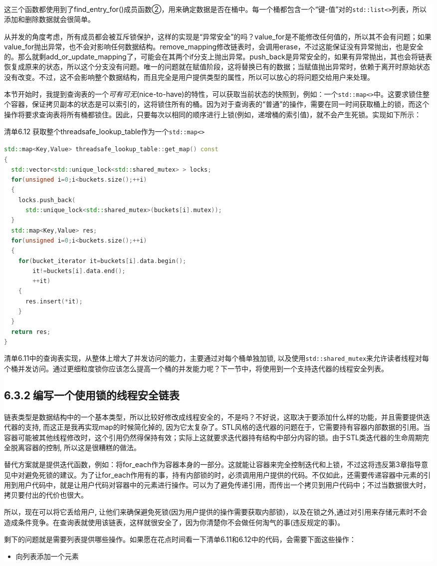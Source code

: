 这三个函数都使用到了find_entry_for()成员函数②，用来确定数据是否在桶中。每一个桶都包含一个“键-值”对的`std::list<>`列表，所以添加和删除数据就会很简单。

从并发的角度考虑，所有成员都会被互斥锁保护，这样的实现是“异常安全”的吗？value_for是不能修改任何值的，所以其不会有问题；如果value_for抛出异常，也不会对影响任何数据结构。remove_mapping修改链表时，会调用erase，不过这能保证没有异常抛出，也是安全的。那么就剩add_or_update_mapping了，可能会在其两个if分支上抛出异常。push_back是异常安全的，如果有异常抛出，其也会将链表恢复成原来的状态，所以这个分支没有问题。唯一的问题就在赋值阶段，这将替换已有的数据；当赋值抛出异常时，依赖于离开时原始状态没有改变。不过，这不会影响整个数据结构，而且完全是用户提供类型的属性，所以可以放心的将问题交给用户来处理。

本节开始时，我提到查询表的一个*可有可无*(nice-to-have)的特性，可以获取当前状态的快照到，例如：一个`std::map<>`中。这要求锁住整个容器，保证拷贝副本的状态是可以索引的，这将锁住所有的桶。因为对于查询表的“普通”的操作，需要在同一时间获取桶上的锁，而这个操作将要求查询表将所有桶都锁住。因此，只要每次以相同的顺序进行上锁(例如，递增桶的索引值)，就不会产生死锁。实现如下所示：

清单6.12 获取整个threadsafe_lookup_table作为一个`std::map<>`

```c++
std::map<Key,Value> threadsafe_lookup_table::get_map() const
{
  std::vector<std::unique_lock<std::shared_mutex> > locks;
  for(unsigned i=0;i<buckets.size();++i)
  {
    locks.push_back(
      std::unique_lock<std::shared_mutex>(buckets[i].mutex));
  }
  std::map<Key,Value> res;
  for(unsigned i=0;i<buckets.size();++i)
  {
    for(bucket_iterator it=buckets[i].data.begin();
        it!=buckets[i].data.end();
        ++it)
    {
      res.insert(*it);
    }
  }
  return res;
}
```

清单6.11中的查询表实现，从整体上增大了并发访问的能力，主要通过对每个桶单独加锁, 以及使用`std::shared_mutex`来允许读者线程对每个桶并发访问。通过更细粒度锁你应该怎么提高一个桶的并发能力呢？下一节中，将使用到一个支持迭代器的线程安全列表。

## 6.3.2 编写一个使用锁的线程安全链表

链表类型是数据结构中的一个基本类型，所以比较好修改成线程安全的，不是吗？不好说，这取决于要添加什么样的功能，并且需要提供迭代器的支持, 而这正是我再实现map的时候简化掉的, 因为它太复杂了。STL风格的迭代器的问题在于，它需要持有容器内部数据的引用。当容器可能被其他线程修改时，这个引用仍然得保持有效；实际上这就要求迭代器持有结构中部分内容的锁。由于STL类迭代器的生命周期完全脱离容器的控制, 所以这是很糟糕的做法。

替代方案就是提供迭代函数，例如：将for_each作为容器本身的一部分。这就能让容器来完全控制迭代和上锁，不过这将违反第3章指导意见中对避免死锁的建议。为了让for_each作用有的事，持有内部锁的时，必须调用用户提供的代码。不仅如此，还需要传递容器中元素的引用到用户代码中，就是让用户代码对容器中的元素进行操作。可以为了避免传递引用，而传出一个拷贝到用户代码中；不过当数据很大时，拷贝要付出的代价也很大。

所以，现在可以将它丢给用户, 让他们来确保避免死锁(因为用户提供的操作需要获取内部锁)，以及在锁之外,通过对引用来存储元素时不会造成条件竞争。在查询表就使用该链表，这样就很安全了，因为你清楚你不会做任何淘气的事(违反规定的事)。

剩下的问题就是需要列表提供哪些操作。如果愿在花点时间看一下清单6.11和6.12中的代码，会需要下面这些操作：

- 向列表添加一个元素
